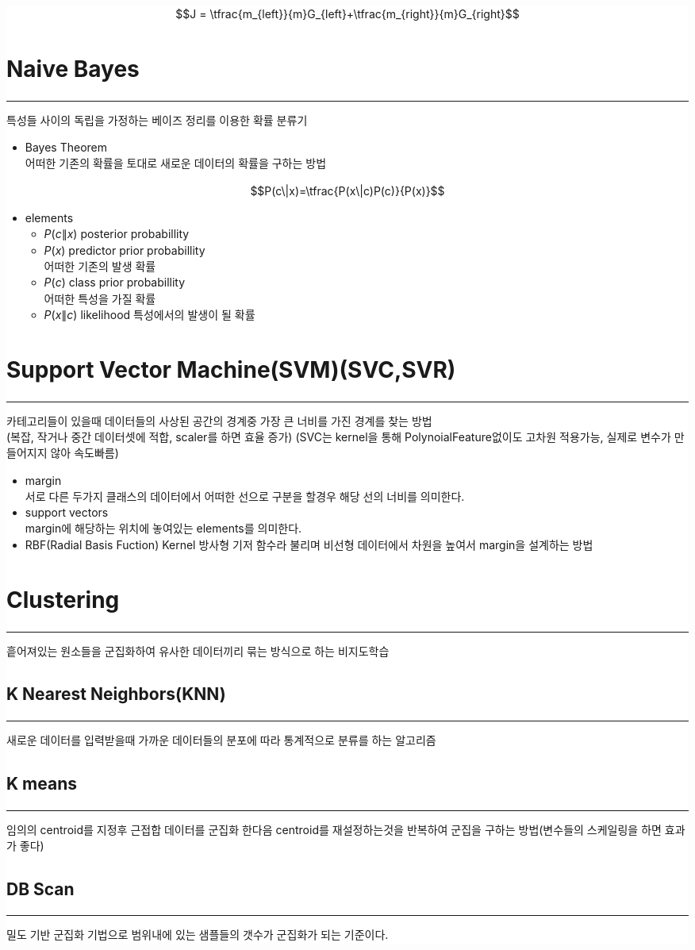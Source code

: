$$J = \tfrac{m_{left}}{m}G_{left}+\tfrac{m_{right}}{m}G_{right}$$

# Naive Bayes
---
특성들 사이의 독립을 가정하는 베이즈 정리를 이용한 확률 분류기
* Bayes Theorem  
어떠한 기존의 확률을 토대로 새로운 데이터의 확률을 구하는 방법

$$P(c\|x)=\tfrac{P(x\|c)P(c)}{P(x)}$$

* elements
    * $P(c\|x)$ posterior probabillity
    * $P(x)$ predictor prior probabillity  
    어떠한 기존의 발생 확률
    * $P(c)$ class prior probabillity  
    어떠한 특성을 가질 확률
    * $P(x\|c)$ likelihood
    특성에서의 발생이 될 확률

# Support Vector Machine(SVM)(SVC,SVR)
---
카테고리들이 있을때 데이터들의 사상된 공간의 경계중 가장 큰 너비를 가진 경계를 찾는 방법  
(복잡, 작거나 중간 데이터셋에 적합, scaler를 하면 효율 증가)
(SVC는 kernel을 통해 PolynoialFeature없이도 고차원 적용가능, 실제로 변수가 만들어지지 않아 속도빠름)
* margin  
서로 다른 두가지 클래스의 데이터에서 어떠한 선으로 구분을 할경우 해당 선의 너비를 의미한다.
* support vectors  
margin에 해당하는 위치에 놓여있는 elements를 의미한다.
* RBF(Radial Basis Fuction) Kernel
방사형 기저 함수라 불리며 비선형 데이터에서 차원을 높여서 margin을 설계하는 방법

# Clustering
---
흩어져있는 원소들을 군집화하여 유사한 데이터끼리 묶는 방식으로 하는 비지도학습

## K Nearest Neighbors(KNN)
---
새로운 데이터를 입력받을때 가까운 데이터들의 분포에 따라 통계적으로 분류를 하는 알고리즘

## K means
---
임의의 centroid를 지정후 근접합 데이터를 군집화 한다음 centroid를 재설정하는것을 반복하여 군집을 구하는 방법(변수들의 스케일링을 하면 효과가 좋다)

## DB Scan
---
밀도 기반 군집화 기법으로 범위내에 있는 샘플들의 갯수가 군집화가 되는 기준이다.
